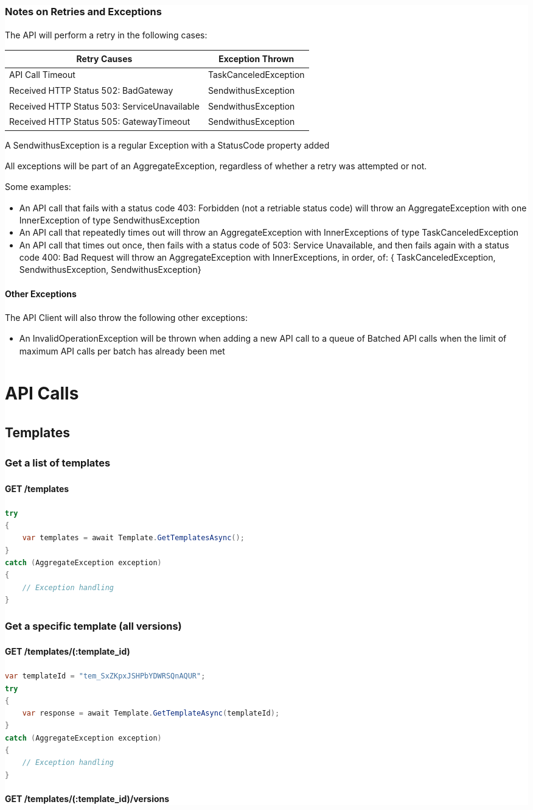 ### Notes on Retries and Exceptions
The API will perform a retry in the following cases:

| Retry Causes | Exception Thrown |
| ------------ | ---------------- |
| API Call Timeout | TaskCanceledException |
| Received HTTP Status 502:  BadGateway | SendwithusException |
| Received HTTP Status 503: ServiceUnavailable | SendwithusException |
| Received HTTP Status 505: GatewayTimeout | SendwithusException |

A SendwithusException is a regular Exception with a StatusCode property added

All exceptions will be part of an AggregateException, regardless of whether a retry was attempted or not.

Some examples: 
* An API call that fails with a status code 403: Forbidden (not a retriable status code) will throw an AggregateException with one InnerException of type SendwithusException
* An API call that repeatedly times out will throw an AggregateException with InnerExceptions of type TaskCanceledException
* An API call that times out once, then fails with a status code of 503: Service Unavailable, and then fails again with a status code 400: Bad Request will throw an AggregateException with InnerExceptions, in order, of: { TaskCanceledException, SendwithusException, SendwithusException}

#### Other Exceptions
The API Client will also throw the following other exceptions:
* An InvalidOperationException will be thrown when adding a new API call to a queue of Batched API calls when the limit of maximum API calls per batch has already been met

# API Calls
## Templates
### Get a list of templates
#### GET /templates
```csharp
try
{
    var templates = await Template.GetTemplatesAsync();
}
catch (AggregateException exception)
{
    // Exception handling
}
```
### Get a specific template (all versions)
#### GET /templates/(:template_id)
```csharp
var templateId = "tem_SxZKpxJSHPbYDWRSQnAQUR";
try
{
    var response = await Template.GetTemplateAsync(templateId);
}
catch (AggregateException exception)
{
    // Exception handling
}
```
#### GET /templates/(:template_id)/versions
```csharp
```
